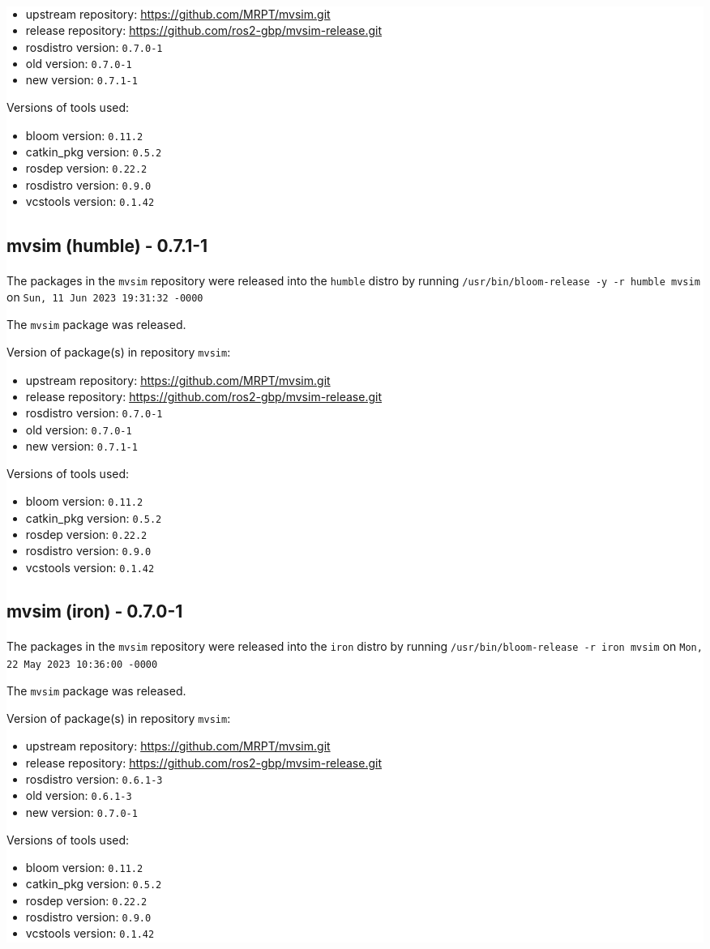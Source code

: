 - upstream repository: https://github.com/MRPT/mvsim.git
- release repository: https://github.com/ros2-gbp/mvsim-release.git
- rosdistro version: `0.7.0-1`
- old version: `0.7.0-1`
- new version: `0.7.1-1`

Versions of tools used:

- bloom version: `0.11.2`
- catkin_pkg version: `0.5.2`
- rosdep version: `0.22.2`
- rosdistro version: `0.9.0`
- vcstools version: `0.1.42`


## mvsim (humble) - 0.7.1-1

The packages in the `mvsim` repository were released into the `humble` distro by running `/usr/bin/bloom-release -y -r humble mvsim` on `Sun, 11 Jun 2023 19:31:32 -0000`

The `mvsim` package was released.

Version of package(s) in repository `mvsim`:

- upstream repository: https://github.com/MRPT/mvsim.git
- release repository: https://github.com/ros2-gbp/mvsim-release.git
- rosdistro version: `0.7.0-1`
- old version: `0.7.0-1`
- new version: `0.7.1-1`

Versions of tools used:

- bloom version: `0.11.2`
- catkin_pkg version: `0.5.2`
- rosdep version: `0.22.2`
- rosdistro version: `0.9.0`
- vcstools version: `0.1.42`


## mvsim (iron) - 0.7.0-1

The packages in the `mvsim` repository were released into the `iron` distro by running `/usr/bin/bloom-release -r iron mvsim` on `Mon, 22 May 2023 10:36:00 -0000`

The `mvsim` package was released.

Version of package(s) in repository `mvsim`:

- upstream repository: https://github.com/MRPT/mvsim.git
- release repository: https://github.com/ros2-gbp/mvsim-release.git
- rosdistro version: `0.6.1-3`
- old version: `0.6.1-3`
- new version: `0.7.0-1`

Versions of tools used:

- bloom version: `0.11.2`
- catkin_pkg version: `0.5.2`
- rosdep version: `0.22.2`
- rosdistro version: `0.9.0`
- vcstools version: `0.1.42`
